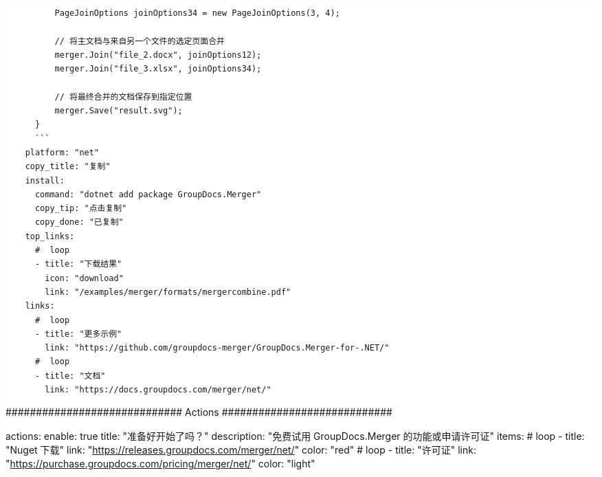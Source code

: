               PageJoinOptions joinOptions34 = new PageJoinOptions(3, 4);
          
              // 将主文档与来自另一个文件的选定页面合并
              merger.Join("file_2.docx", joinOptions12);
              merger.Join("file_3.xlsx", joinOptions34);

              // 将最终合并的文档保存到指定位置
              merger.Save("result.svg");
          }
          ```
        platform: "net"
        copy_title: "复制"
        install:
          command: "dotnet add package GroupDocs.Merger"
          copy_tip: "点击复制"
          copy_done: "已复制"
        top_links:
          #  loop
          - title: "下载结果"
            icon: "download"
            link: "/examples/merger/formats/mergercombine.pdf"
        links:
          #  loop
          - title: "更多示例"
            link: "https://github.com/groupdocs-merger/GroupDocs.Merger-for-.NET/"
          #  loop
          - title: "文档"
            link: "https://docs.groupdocs.com/merger/net/"
            

            


############################# Actions ############################

actions:
  enable: true
  title: "准备好开始了吗？"
  description: "免费试用 GroupDocs.Merger 的功能或申请许可证"
  items:
    #  loop
    - title: "Nuget 下载"
      link: "https://releases.groupdocs.com/merger/net/"
      color: "red"
        #  loop
    - title: "许可证"
      link: "https://purchase.groupdocs.com/pricing/merger/net/"
      color: "light"
